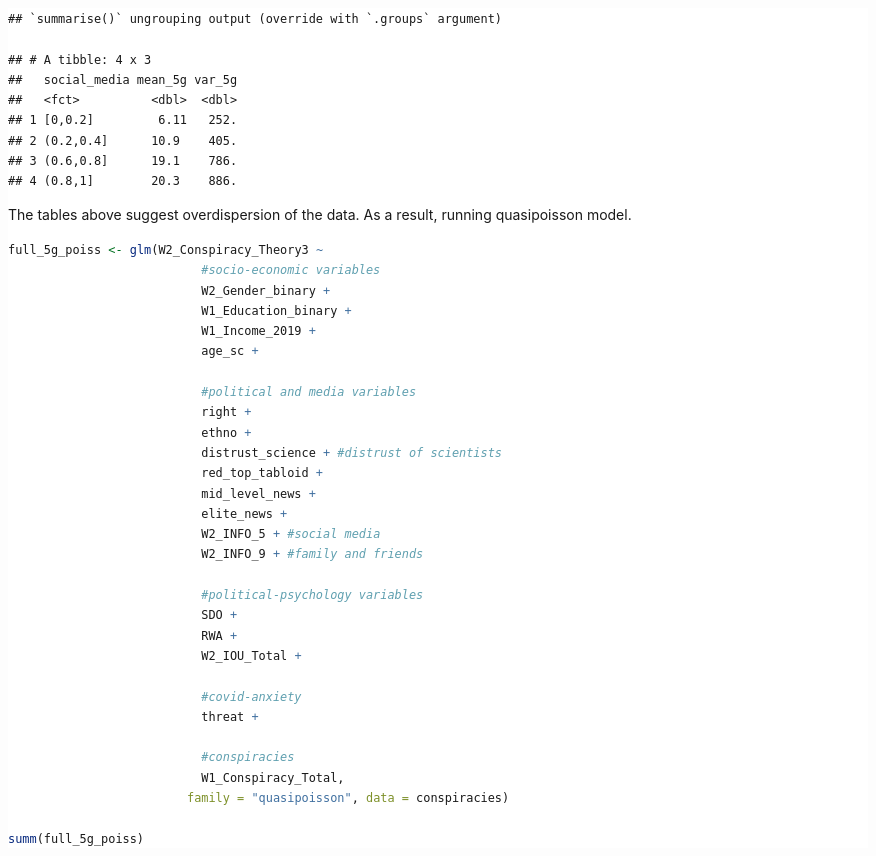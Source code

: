     ## `summarise()` ungrouping output (override with `.groups` argument)

    ## # A tibble: 4 x 3
    ##   social_media mean_5g var_5g
    ##   <fct>          <dbl>  <dbl>
    ## 1 [0,0.2]         6.11   252.
    ## 2 (0.2,0.4]      10.9    405.
    ## 3 (0.6,0.8]      19.1    786.
    ## 4 (0.8,1]        20.3    886.

The tables above suggest overdispersion of the data. As a result,
running quasipoisson model.

``` r
full_5g_poiss <- glm(W2_Conspiracy_Theory3 ~
                           #socio-economic variables
                           W2_Gender_binary +
                           W1_Education_binary +
                           W1_Income_2019 +
                           age_sc +
                           
                           #political and media variables
                           right +
                           ethno +
                           distrust_science + #distrust of scientists
                           red_top_tabloid + 
                           mid_level_news + 
                           elite_news + 
                           W2_INFO_5 + #social media
                           W2_INFO_9 + #family and friends
                           
                           #political-psychology variables
                           SDO +
                           RWA +
                           W2_IOU_Total +
                           
                           #covid-anxiety
                           threat +
                           
                           #conspiracies
                           W1_Conspiracy_Total,
                         family = "quasipoisson", data = conspiracies)

summ(full_5g_poiss)
```
